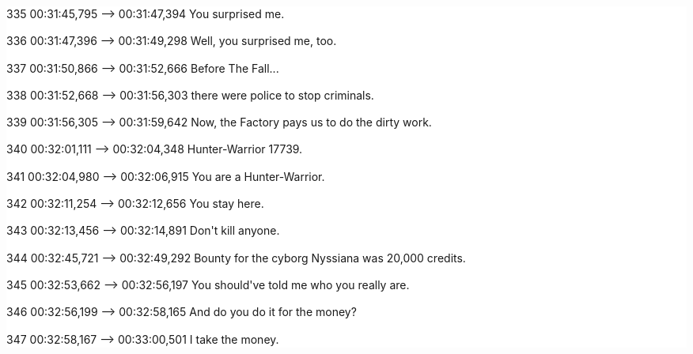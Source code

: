 335
00:31:45,795 --> 00:31:47,394
You surprised me.

336
00:31:47,396 --> 00:31:49,298
Well,
you surprised me, too.

337
00:31:50,866 --> 00:31:52,666
Before The Fall...

338
00:31:52,668 --> 00:31:56,303
there were police
to stop criminals.

339
00:31:56,305 --> 00:31:59,642
Now, the Factory pays us
to do the dirty work.

340
00:32:01,111 --> 00:32:04,348
Hunter-Warrior 17739.

341
00:32:04,980 --> 00:32:06,915
You are a Hunter-Warrior.

342
00:32:11,254 --> 00:32:12,656
You stay here.

343
00:32:13,456 --> 00:32:14,891
Don't kill anyone.

344
00:32:45,721 --> 00:32:49,292
Bounty for the cyborg Nyssiana
was 20,000 credits.

345
00:32:53,662 --> 00:32:56,197
You should've told me
who you really are.

346
00:32:56,199 --> 00:32:58,165
And do you do it
for the money?

347
00:32:58,167 --> 00:33:00,501
I take the money.
